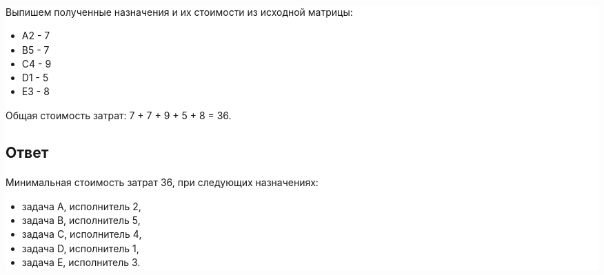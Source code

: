 Выпишем полученные назначения и их стоимости из исходной матрицы:
- A2 - 7
- B5 - 7
- C4 - 9
- D1 - 5
- E3 - 8

Общая стоимость затрат:
7 + 7 + 9 + 5 + 8 = 36.

## Ответ
Минимальная стоимость затрат 36, при следующих назначениях:
- задача A, исполнитель 2,
- задача B, исполнитель 5,
- задача C, исполнитель 4,
- задача D, исполнитель 1,
- задача E, исполнитель 3.